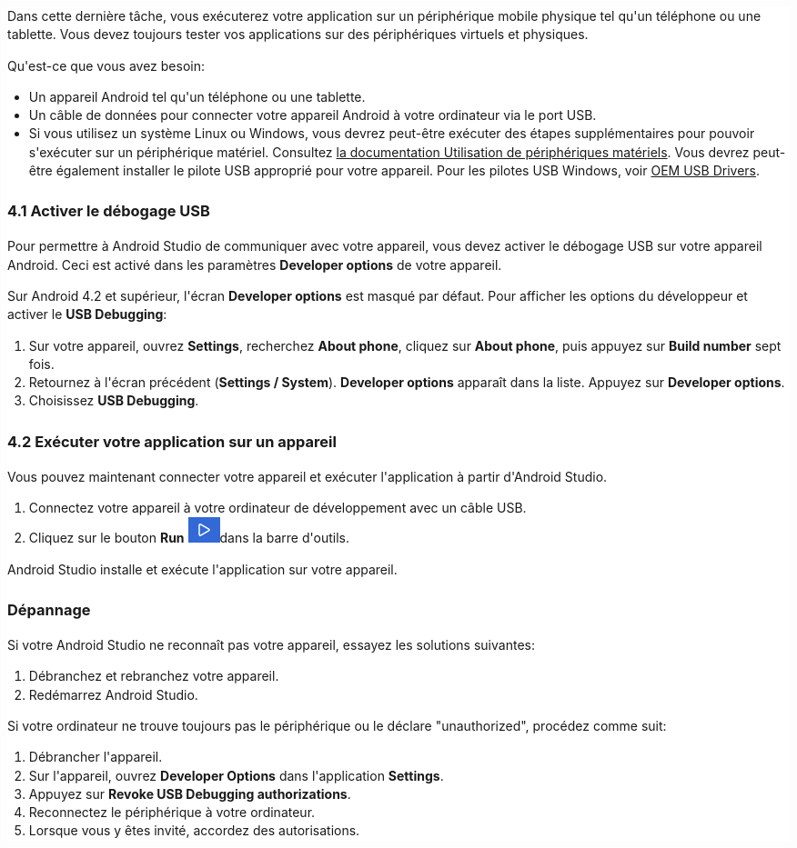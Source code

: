 
Dans cette dernière tâche, vous exécuterez votre application sur un périphérique mobile physique tel qu'un téléphone ou une tablette. Vous devez toujours tester vos applications sur des périphériques virtuels et physiques.

Qu'est-ce que vous avez besoin:

* Un appareil Android tel qu'un téléphone ou une tablette.
* Un câble de données pour connecter votre appareil Android à votre ordinateur via le port USB.
* Si vous utilisez un système Linux ou Windows, vous devrez peut-être exécuter des étapes supplémentaires pour pouvoir s'exécuter sur un périphérique matériel. Consultez  [la documentation Utilisation de périphériques matériels](http://developer.android.com/tools/device.html). Vous devrez peut-être également installer le pilote USB approprié pour votre appareil. Pour les pilotes USB Windows, voir   [OEM USB Drivers](http://developer.android.com/tools/extras/oem-usb.html).

### 4.1 Activer le débogage USB

Pour permettre à Android Studio de communiquer avec votre appareil, vous devez activer le débogage USB sur votre appareil Android. Ceci est activé dans les paramètres **Developer options** de votre appareil.

Sur Android 4.2 et supérieur, l'écran **Developer options** est masqué par défaut. Pour afficher les options du développeur et activer le **USB Debugging**:

1. Sur votre appareil, ouvrez **Settings**, recherchez **About phone**, cliquez sur **About phone**, puis appuyez sur **Build number** sept fois.
2. Retournez à l'écran précédent (**Settings / System**). **Developer options** apparaît dans la liste. Appuyez sur **Developer options**.
3. Choisissez **USB Debugging**.

### 4.2 Exécuter votre application sur un appareil

Vous pouvez maintenant connecter votre appareil et exécuter l'application à partir d'Android Studio.

1. Connectez votre appareil à votre ordinateur de développement avec un câble USB.
2. Cliquez sur le bouton **Run**  <img src="img/f422b524a52e48e0.png" alt="f422b524a52e48e0.png"  width="35.00" />dans la barre d'outils.

Android Studio installe et exécute l'application sur votre appareil.

### Dépannage

Si votre Android Studio ne reconnaît pas votre appareil, essayez les solutions suivantes:

1. Débranchez et rebranchez votre appareil.
2. Redémarrez Android Studio.

Si votre ordinateur ne trouve toujours pas le périphérique ou le déclare "unauthorized", procédez comme suit:

1. Débrancher l'appareil.
2. Sur l'appareil, ouvrez **Developer Options** dans l'application **Settings**.
3. Appuyez sur **Revoke USB Debugging authorizations**.
4. Reconnectez le périphérique à votre ordinateur.
5. Lorsque vous y êtes invité, accordez des autorisations.
